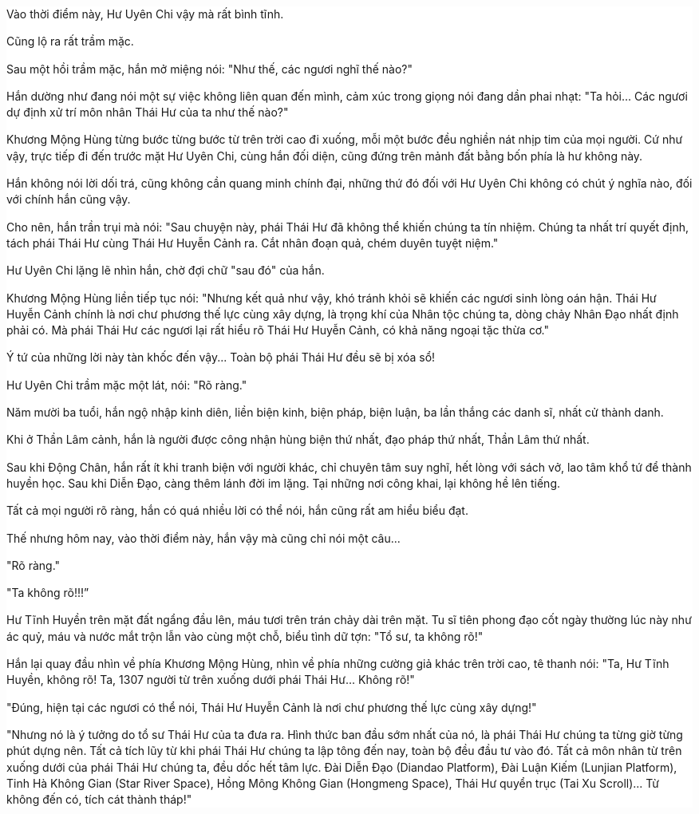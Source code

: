 Vào thời điểm này, Hư Uyên Chi vậy mà rất bình tĩnh.

Cũng lộ ra rất trầm mặc.

Sau một hồi trầm mặc, hắn mở miệng nói: "Như thế, các ngươi nghĩ thế nào?"

Hắn dường như đang nói một sự việc không liên quan đến mình, cảm xúc trong giọng nói đang dần phai nhạt: "Ta hỏi... Các ngươi dự định xử trí môn nhân Thái Hư của ta như thế nào?"

Khương Mộng Hùng từng bước từng bước từ trên trời cao đi xuống, mỗi một bước đều nghiền nát nhịp tim của mọi người. Cứ như vậy, trực tiếp đi đến trước mặt Hư Uyên Chi, cùng hắn đối diện, cũng đứng trên mảnh đất bằng bốn phía là hư không này.

Hắn không nói lời dối trá, cũng không cần quang minh chính đại, những thứ đó đối với Hư Uyên Chi không có chút ý nghĩa nào, đối với chính hắn cũng vậy.

Cho nên, hắn trần trụi mà nói: "Sau chuyện này, phái Thái Hư đã không thể khiến chúng ta tín nhiệm. Chúng ta nhất trí quyết định, tách phái Thái Hư cùng Thái Hư Huyễn Cảnh ra. Cắt nhân đoạn quả, chém duyên tuyệt niệm."

Hư Uyên Chi lặng lẽ nhìn hắn, chờ đợi chữ "sau đó" của hắn.

Khương Mộng Hùng liền tiếp tục nói: "Nhưng kết quả như vậy, khó tránh khỏi sẽ khiến các ngươi sinh lòng oán hận. Thái Hư Huyễn Cảnh chính là nơi chư phương thế lực cùng xây dựng, là trọng khí của Nhân tộc chúng ta, dòng chảy Nhân Đạo nhất định phải có. Mà phái Thái Hư các ngươi lại rất hiểu rõ Thái Hư Huyễn Cảnh, có khả năng ngoại tặc thừa cơ."

Ý tứ của những lời này tàn khốc đến vậy... Toàn bộ phái Thái Hư đều sẽ bị xóa sổ!

Hư Uyên Chi trầm mặc một lát, nói: "Rõ ràng."

Năm mười ba tuổi, hắn ngộ nhập kinh diên, liền biện kinh, biện pháp, biện luận, ba lần thắng các danh sĩ, nhất cử thành danh.

Khi ở Thần Lâm cảnh, hắn là người được công nhận hùng biện thứ nhất, đạo pháp thứ nhất, Thần Lâm thứ nhất.

Sau khi Động Chân, hắn rất ít khi tranh biện với người khác, chỉ chuyên tâm suy nghĩ, hết lòng với sách vở, lao tâm khổ tứ để thành huyền học. Sau khi Diễn Đạo, càng thêm lánh đời im lặng. Tại những nơi công khai, lại không hề lên tiếng.

Tất cả mọi người rõ ràng, hắn có quá nhiều lời có thể nói, hắn cũng rất am hiểu biểu đạt.

Thế nhưng hôm nay, vào thời điểm này, hắn vậy mà cũng chỉ nói một câu...

"Rõ ràng."

"Ta không rõ!!!”

Hư Tĩnh Huyền trên mặt đất ngẩng đầu lên, máu tươi trên trán chảy dài trên mặt. Tu sĩ tiên phong đạo cốt ngày thường lúc này như ác quỷ, máu và nước mắt trộn lẫn vào cùng một chỗ, biểu tình dữ tợn: "Tổ sư, ta không rõ!"

Hắn lại quay đầu nhìn về phía Khương Mộng Hùng, nhìn về phía những cường giả khác trên trời cao, tê thanh nói: "Ta, Hư Tĩnh Huyền, không rõ! Ta, 1307 người từ trên xuống dưới phái Thái Hư... Không rõ!"

"Đúng, hiện tại các ngươi có thể nói, Thái Hư Huyễn Cảnh là nơi chư phương thế lực cùng xây dựng!"

"Nhưng nó là ý tưởng do tổ sư Thái Hư của ta đưa ra. Hình thức ban đầu sớm nhất của nó, là phái Thái Hư chúng ta từng giờ từng phút dựng nên. Tất cả tích lũy từ khi phái Thái Hư chúng ta lập tông đến nay, toàn bộ đều đầu tư vào đó. Tất cả môn nhân từ trên xuống dưới của phái Thái Hư chúng ta, đều dốc hết tâm lực. Đài Diễn Đạo (Diandao Platform), Đài Luận Kiếm (Lunjian Platform), Tinh Hà Không Gian (Star River Space), Hồng Mông Không Gian (Hongmeng Space), Thái Hư quyển trục (Tai Xu Scroll)... Từ không đến có, tích cát thành tháp!"
